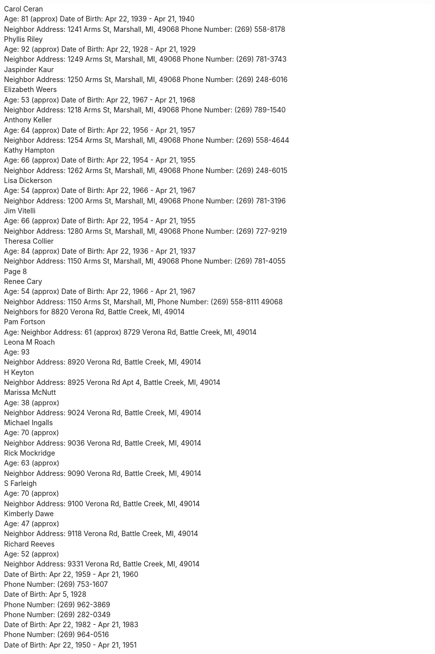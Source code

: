 Carol Ceran  
Age:	81 (approx)	Date of Birth:	Apr 22, 1939 - Apr 21, 1940  
Neighbor Address:	1241 Arms St, Marshall, MI, 49068	Phone Number:	(269) 558-8178  
Phyllis Riley  
Age:	92 (approx)	Date of Birth:	Apr 22, 1928 - Apr 21, 1929  
Neighbor Address:	1249 Arms St, Marshall, MI, 49068	Phone Number:	(269) 781-3743  
Jaspinder Kaur  
Neighbor Address:	1250 Arms St, Marshall, MI, 49068	Phone Number:	(269) 248-6016  
Elizabeth Weers  
Age:	53 (approx)	Date of Birth:	Apr 22, 1967 - Apr 21, 1968  
Neighbor Address:	1218 Arms St, Marshall, MI, 49068	Phone Number:	(269) 789-1540  
Anthony Keller  
Age:	64 (approx)	Date of Birth:	Apr 22, 1956 - Apr 21, 1957  
Neighbor Address:	1254 Arms St, Marshall, MI, 49068	Phone Number:	(269) 558-4644  
Kathy Hampton  
Age:	66 (approx)	Date of Birth:	Apr 22, 1954 - Apr 21, 1955  
Neighbor Address:	1262 Arms St, Marshall, MI, 49068	Phone Number:	(269) 248-6015  
Lisa Dickerson  
Age:	54 (approx)	Date of Birth:	Apr 22, 1966 - Apr 21, 1967  
Neighbor Address:	1200 Arms St, Marshall, MI, 49068	Phone Number:	(269) 781-3196  
Jim Vitelli  
Age:	66 (approx)	Date of Birth:	Apr 22, 1954 - Apr 21, 1955  
Neighbor Address:	1280 Arms St, Marshall, MI, 49068	Phone Number:	(269) 727-9219  
Theresa Collier  
Age:	84 (approx)	Date of Birth:	Apr 22, 1936 - Apr 21, 1937  
Neighbor Address:	1150 Arms St, Marshall, MI, 49068	Phone Number:	(269) 781-4055  
Page 8  
Renee Cary  
Age:	54 (approx)	Date of Birth:	Apr 22, 1966 - Apr 21, 1967  
Neighbor Address:	1150 Arms St, Marshall, MI,	Phone Number:	(269) 558-8111 49068  
Neighbors for 8820 Verona Rd, Battle Creek, MI, 49014  
Pam Fortson  
Age: Neighbor Address:	61 (approx) 8729 Verona Rd, Battle Creek, MI, 49014  
Leona M Roach  
Age:	93  
Neighbor Address:	8920 Verona Rd, Battle Creek, MI, 49014  
H Keyton  
Neighbor Address:	8925 Verona Rd Apt 4, Battle Creek, MI, 49014  
Marissa McNutt  
Age:	38 (approx)  
Neighbor Address:	9024 Verona Rd, Battle Creek, MI, 49014  
Michael Ingalls  
Age:	70 (approx)  
Neighbor Address:	9036 Verona Rd, Battle Creek, MI, 49014  
Rick Mockridge  
Age:	63 (approx)  
Neighbor Address:	9090 Verona Rd, Battle Creek, MI, 49014  
S Farleigh  
Age:	70 (approx)  
Neighbor Address:	9100 Verona Rd, Battle Creek, MI, 49014  
Kimberly Dawe  
Age:	47 (approx)  
Neighbor Address:	9118 Verona Rd, Battle Creek, MI, 49014  
Richard Reeves  
Age:	52 (approx)  
Neighbor Address:	9331 Verona Rd, Battle Creek, MI, 49014  
Date of Birth:	Apr 22, 1959 - Apr 21, 1960  
Phone Number:	(269) 753-1607  
Date of Birth:	Apr 5, 1928  
Phone Number:	(269) 962-3869  
Phone Number:	(269) 282-0349  
Date of Birth:	Apr 22, 1982 - Apr 21, 1983  
Phone Number:	(269) 964-0516  
Date of Birth:	Apr 22, 1950 - Apr 21, 1951  